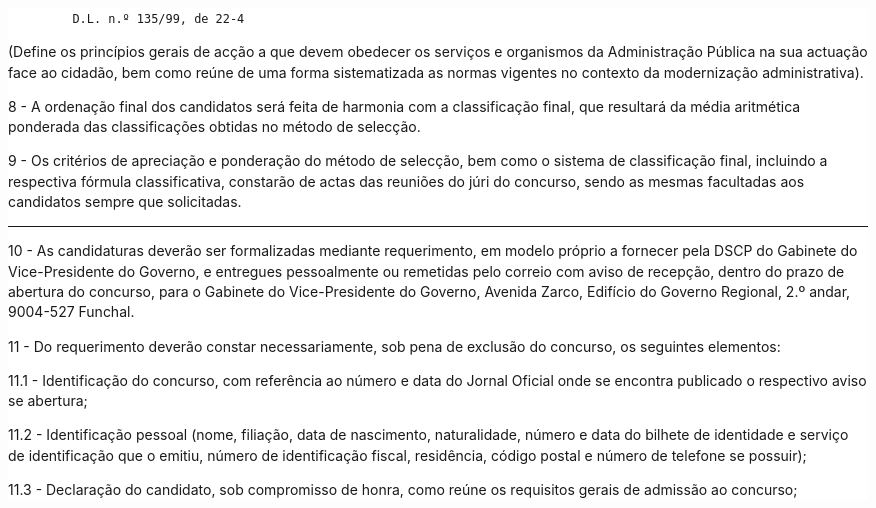              D.L. n.º 135/99, de 22-4
(Define os princípios gerais de
acção a que devem obedecer os
serviços e organismos da
Administração Pública na sua
actuação face ao cidadão, bem
como reúne de uma forma
sistematizada as normas vigentes no contexto da modernização administrativa).


8 - A ordenação final dos candidatos será feita de
harmonia com a classificação final, que resultará da
média aritmética ponderada das classificações
obtidas no método de selecção.


9 - Os critérios de apreciação e ponderação do método
de selecção, bem como o sistema de classificação
final, incluindo a respectiva fórmula classificativa,
constarão de actas das reuniões do júri do concurso,
sendo as mesmas facultadas aos candidatos sempre
que solicitadas.




---

10 - As candidaturas deverão ser formalizadas mediante
requerimento, em modelo próprio a fornecer pela
DSCP do Gabinete do Vice-Presidente do Governo,
e entregues pessoalmente ou remetidas pelo correio
com aviso de recepção, dentro do prazo de abertura
do concurso, para o Gabinete do Vice-Presidente do
Governo, Avenida Zarco, Edifício do Governo
Regional, 2.º andar, 9004-527 Funchal.


11 - Do requerimento deverão constar necessariamente,
sob pena de exclusão do concurso, os seguintes
elementos:


11.1 - Identificação do concurso, com referência ao
número e data do Jornal Oficial onde se encontra publicado o respectivo aviso se abertura;


11.2 - Identificação pessoal (nome, filiação, data de
nascimento, naturalidade, número e data do
bilhete de identidade e serviço de identificação
que o emitiu, número de identificação fiscal,
residência, código postal e número de telefone
se possuir);


11.3 - Declaração do candidato, sob compromisso
de honra, como reúne os requisitos gerais de
admissão ao concurso;
